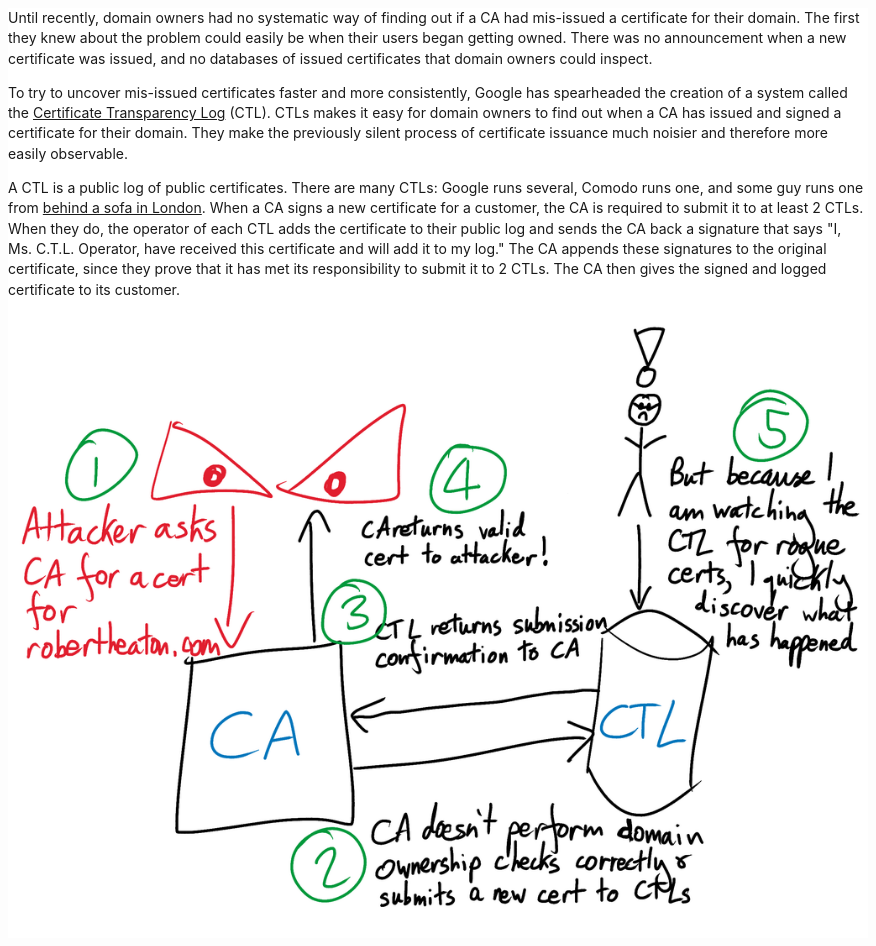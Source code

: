 Until recently, domain owners had no systematic way of finding out if a CA had mis-issued a certificate for their domain. The first they knew about the problem could easily be when their users began getting owned. There was no announcement when a new certificate was issued, and no databases of issued certificates that domain owners could inspect.

To try to uncover mis-issued certificates faster and more consistently, Google has spearheaded the creation of a system called the [Certificate Transparency Log](https://www.certificate-transparency.org/) (CTL). CTLs makes it easy for domain owners to find out when a CA has issued and signed a certificate for their domain. They make the previously silent process of certificate issuance much noisier and therefore more easily observable.

A CTL is a public log of public certificates. There are many CTLs: Google runs several, Comodo runs one, and some guy runs one from [behind a sofa in London](https://filippo.io/behindthesofa). When a CA signs a new certificate for a customer, the CA is required to submit it to at least 2 CTLs. When they do, the operator of each CTL adds the certificate to their public log and sends the CA back a signature that says "I, Ms. C.T.L. Operator, have received this certificate and will add it to my log." The CA appends these signatures to the original certificate, since they prove that it has met its responsibility to submit it to 2 CTLs. The CA then gives the signed and logged certificate to its customer.

<img src="/images/https-ctl-2.png" />
